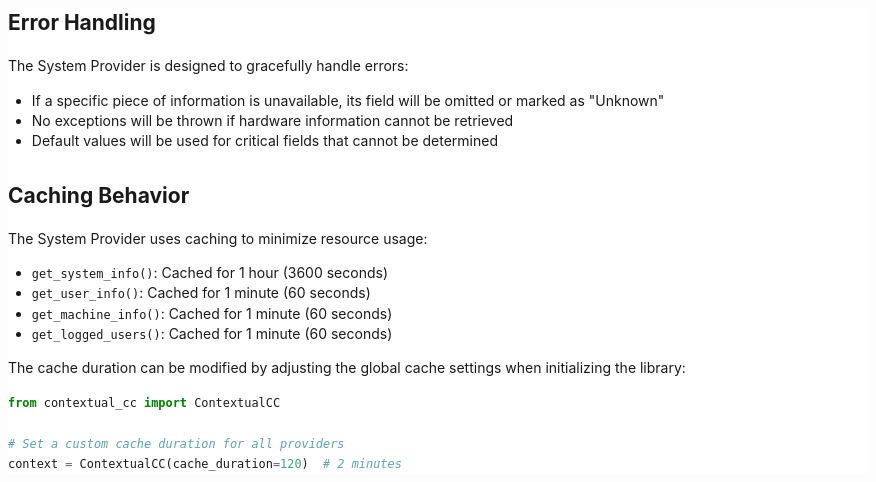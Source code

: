 ## Error Handling

The System Provider is designed to gracefully handle errors:

- If a specific piece of information is unavailable, its field will be omitted or marked as "Unknown"
- No exceptions will be thrown if hardware information cannot be retrieved
- Default values will be used for critical fields that cannot be determined

## Caching Behavior

The System Provider uses caching to minimize resource usage:

- `get_system_info()`: Cached for 1 hour (3600 seconds)
- `get_user_info()`: Cached for 1 minute (60 seconds)
- `get_machine_info()`: Cached for 1 minute (60 seconds)
- `get_logged_users()`: Cached for 1 minute (60 seconds)

The cache duration can be modified by adjusting the global cache settings when initializing the library:

```python
from contextual_cc import ContextualCC

# Set a custom cache duration for all providers
context = ContextualCC(cache_duration=120)  # 2 minutes
```